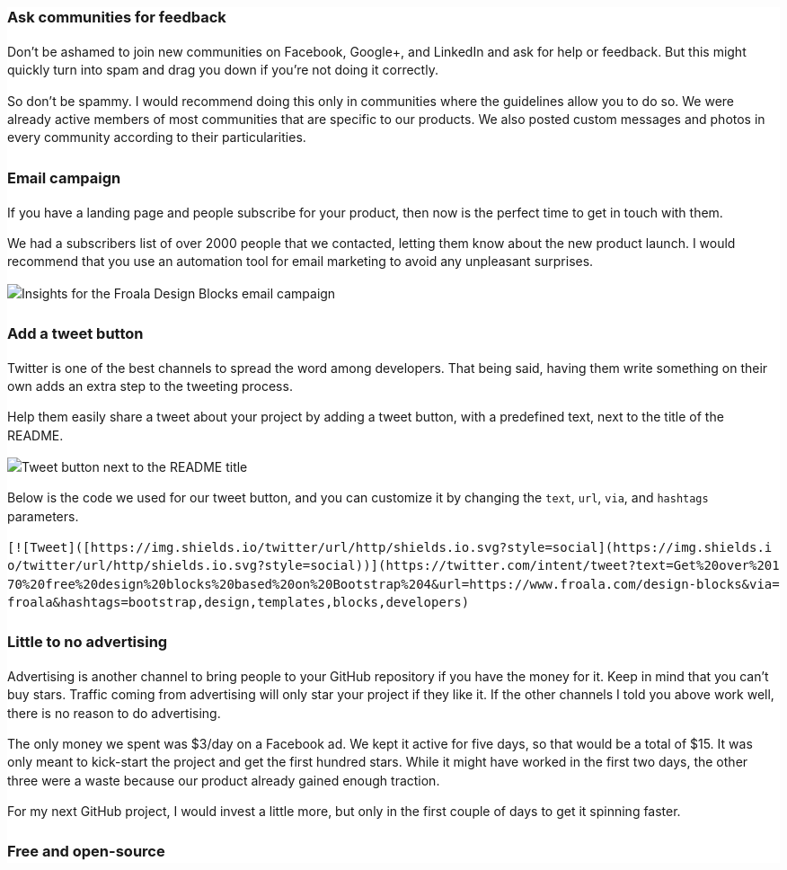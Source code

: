 ### Ask communities for feedback

Don’t be ashamed to join new communities on Facebook, Google+, and LinkedIn and ask for help or feedback. But this might quickly turn into spam and drag you down if you’re not doing it correctly.

So don’t be spammy. I would recommend doing this only in communities where the guidelines allow you to do so. We were already active members of most communities that are specific to our products. We also posted custom messages and photos in every community according to their particularities.

### Email campaign

If you have a landing page and people subscribe for your product, then now is the perfect time to get in touch with them.

We had a subscribers list of over 2000 people that we contacted, letting them know about the new product launch. I would recommend that you use an automation tool for email marketing to avoid any unpleasant surprises.

![](https://cdn-images-1.medium.com/max/2000/0*g3HTmAwI7OsdKr6I.)Insights for the Froala Design Blocks email campaign

### Add a tweet button

Twitter is one of the best channels to spread the word among developers. That being said, having them write something on their own adds an extra step to the tweeting process.

Help them easily share a tweet about your project by adding a tweet button, with a predefined text, next to the title of the README.

![](https://cdn-images-1.medium.com/max/1600/0*94W5-dKQA3XThFtp.)Tweet button next to the README title

Below is the code we used for our tweet button, and you can customize it by changing the `text`, `url`, `via`, and `hashtags` parameters.

<pre name="6b07" id="6b07" class="graf graf--pre graf-after--p">[![Tweet]([https://img.shields.io/twitter/url/http/shields.io.svg?style=social](https://img.shields.io/twitter/url/http/shields.io.svg?style=social))](https://twitter.com/intent/tweet?text=Get%20over%20170%20free%20design%20blocks%20based%20on%20Bootstrap%204&url=https://www.froala.com/design-blocks&via=froala&hashtags=bootstrap,design,templates,blocks,developers)</pre>

### Little to no advertising

Advertising is another channel to bring people to your GitHub repository if you have the money for it. Keep in mind that you can’t buy stars. Traffic coming from advertising will only star your project if they like it. If the other channels I told you above work well, there is no reason to do advertising.

The only money we spent was $3/day on a Facebook ad. We kept it active for five days, so that would be a total of $15\. It was only meant to kick-start the project and get the first hundred stars. While it might have worked in the first two days, the other three were a waste because our product already gained enough traction.

For my next GitHub project, I would invest a little more, but only in the first couple of days to get it spinning faster.

### Free and open-source
